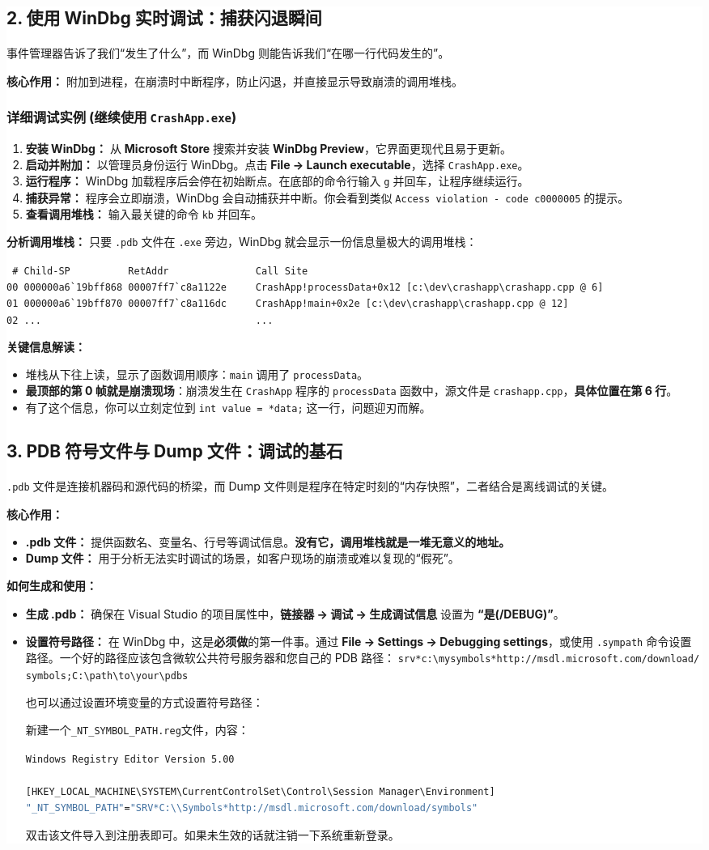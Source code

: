 ## 2. 使用 WinDbg 实时调试：捕获闪退瞬间

事件管理器告诉了我们“发生了什么”，而 WinDbg 则能告诉我们“在哪一行代码发生的”。

**核心作用：** 附加到进程，在崩溃时中断程序，防止闪退，并直接显示导致崩溃的调用堆栈。

### 详细调试实例 (继续使用 `CrashApp.exe`)

1.  **安装 WinDbg：** 从 **Microsoft Store** 搜索并安装 **WinDbg Preview**，它界面更现代且易于更新。
2.  **启动并附加：** 以管理员身份运行 WinDbg。点击 **File -> Launch executable**，选择 `CrashApp.exe`。
3.  **运行程序：** WinDbg 加载程序后会停在初始断点。在底部的命令行输入 `g` 并回车，让程序继续运行。
4.  **捕获异常：** 程序会立即崩溃，WinDbg 会自动捕获并中断。你会看到类似 `Access violation - code c0000005` 的提示。
5.  **查看调用堆栈：** 输入最关键的命令 `kb` 并回车。

**分析调用堆栈：**
只要 `.pdb` 文件在 `.exe` 旁边，WinDbg 就会显示一份信息量极大的调用堆栈：
```
 # Child-SP          RetAddr               Call Site
00 000000a6`19bff868 00007ff7`c8a1122e     CrashApp!processData+0x12 [c:\dev\crashapp\crashapp.cpp @ 6]
01 000000a6`19bff870 00007ff7`c8a116dc     CrashApp!main+0x2e [c:\dev\crashapp\crashapp.cpp @ 12]
02 ...                                     ...
```
**关键信息解读：**
*   堆栈从下往上读，显示了函数调用顺序：`main` 调用了 `processData`。
*   **最顶部的第 0 帧就是崩溃现场**：崩溃发生在 `CrashApp` 程序的 `processData` 函数中，源文件是 `crashapp.cpp`，**具体位置在第 6 行**。
*   有了这个信息，你可以立刻定位到 `int value = *data;` 这一行，问题迎刃而解。

## 3. PDB 符号文件与 Dump 文件：调试的基石

`.pdb` 文件是连接机器码和源代码的桥梁，而 Dump 文件则是程序在特定时刻的“内存快照”，二者结合是离线调试的关键。

**核心作用：**
*   **.pdb 文件：** 提供函数名、变量名、行号等调试信息。**没有它，调用堆栈就是一堆无意义的地址。**
*   **Dump 文件：** 用于分析无法实时调试的场景，如客户现场的崩溃或难以复现的“假死”。

**如何生成和使用：**
* **生成 .pdb：** 确保在 Visual Studio 的项目属性中，**链接器 -> 调试 -> 生成调试信息** 设置为 **“是(/DEBUG)”**。

*   **设置符号路径：** 在 WinDbg 中，这是**必须做**的第一件事。通过 **File -> Settings -> Debugging settings**，或使用 `.sympath` 命令设置路径。一个好的路径应该包含微软公共符号服务器和您自己的 PDB 路径：
    `srv*c:\mysymbols*http://msdl.microsoft.com/download/symbols;C:\path\to\your\pdbs`
    
    也可以通过设置环境变量的方式设置符号路径：
    
    新建一个`_NT_SYMBOL_PATH.reg`文件，内容：
    
    ```bat
    Windows Registry Editor Version 5.00
    
    [HKEY_LOCAL_MACHINE\SYSTEM\CurrentControlSet\Control\Session Manager\Environment]
    "_NT_SYMBOL_PATH"="SRV*C:\\Symbols*http://msdl.microsoft.com/download/symbols"
    ```
    
    双击该文件导入到注册表即可。如果未生效的话就注销一下系统重新登录。
    